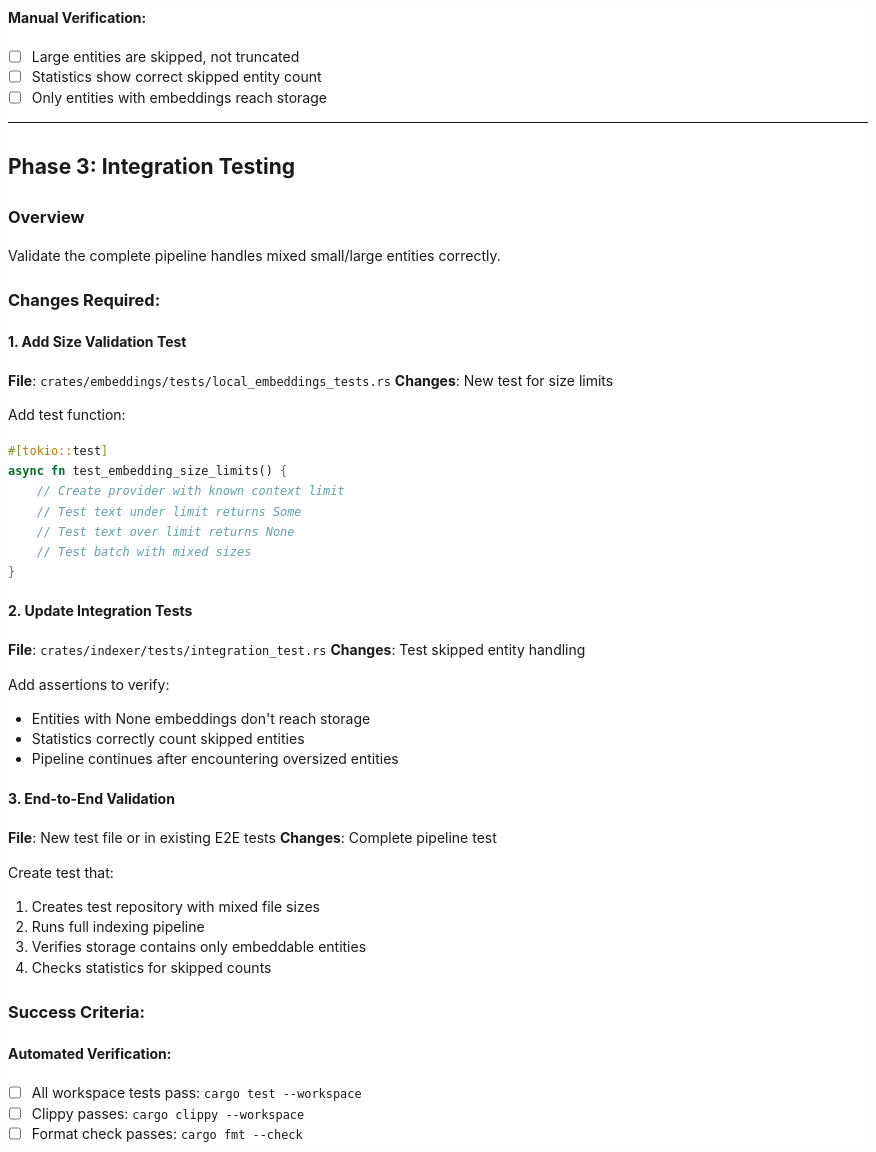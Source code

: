 #### Manual Verification:
- [ ] Large entities are skipped, not truncated
- [ ] Statistics show correct skipped entity count
- [ ] Only entities with embeddings reach storage

---

## Phase 3: Integration Testing

### Overview
Validate the complete pipeline handles mixed small/large entities correctly.

### Changes Required:

#### 1. Add Size Validation Test
**File**: `crates/embeddings/tests/local_embeddings_tests.rs`
**Changes**: New test for size limits

Add test function:
```rust
#[tokio::test]
async fn test_embedding_size_limits() {
    // Create provider with known context limit
    // Test text under limit returns Some
    // Test text over limit returns None
    // Test batch with mixed sizes
}
```

#### 2. Update Integration Tests
**File**: `crates/indexer/tests/integration_test.rs`
**Changes**: Test skipped entity handling

Add assertions to verify:
- Entities with None embeddings don't reach storage
- Statistics correctly count skipped entities
- Pipeline continues after encountering oversized entities

#### 3. End-to-End Validation
**File**: New test file or in existing E2E tests
**Changes**: Complete pipeline test

Create test that:
1. Creates test repository with mixed file sizes
2. Runs full indexing pipeline
3. Verifies storage contains only embeddable entities
4. Checks statistics for skipped counts

### Success Criteria:

#### Automated Verification:
- [ ] All workspace tests pass: `cargo test --workspace`
- [ ] Clippy passes: `cargo clippy --workspace`
- [ ] Format check passes: `cargo fmt --check`
